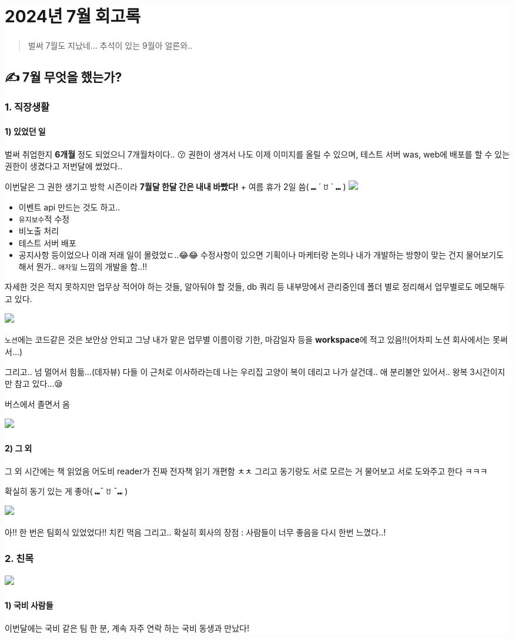 # 2024년 7월 회고록

> 벌써 7월도 지났네... 추석이 있는 9월아 얼른와..

## ✍️ 7월 무엇을 했는가?

### 1. 직장생활

#### 1) 있었던 일

벌써 취업한지 **6개월** 정도 되었으니 7개월차이다.. 😗 권한이 생겨서 나도 이제 이미지를 올릴 수 있으며, 테스트 서버 was, web에 배포를 할 수 있는 권한이 생겼다고 저번달에 썼었다..

이번달은 그 권한 생기고 방학 시즌이라 **7월달 한달 간은 내내 바빴다!** + 여름 휴가 2일 씀( ⑉ ´ ꇴ \` ⑉ ) ![](https://velog.velcdn.com/images/prettylee620/post/449bd068-c441-4e93-9659-937673ed5869/image.png)

* 이벤트 api 만드는 것도 하고..
* `유지보수`적 수정
* 비노출 처리
* 테스트 서버 배포
* 공지사항 등이었으나 이래 저래 일이 몰렸었ㄷ..😂😂 수정사항이 있으면 기획이나 마케터랑 논의나 내가 개발하는 방향이 맞는 건지 물어보기도 해서 뭔가.. `애자일` 느낌의 개발을 함..!!

자세한 것은 적지 못하지만 업무상 적어야 하는 것들, 알아둬야 할 것들, db 쿼리 등 내부망에서 관리중인데 폴더 별로 정리해서 업무별로도 메모해두고 있다.

&#x20;![](https://velog.velcdn.com/images/prettylee620/post/5c79a095-90e0-4440-bf62-57e9124d2503/image.png)

`노션`에는 코드같은 것은 보안상 안되고 그냥 내가 맡은 업무별 이름이랑 기한, 마감일자 등을 **workspace**에 적고 있음!!(어차피 노션 회사에서는 못써서...)

그리고.. 넘 멀어서 힘듦...(데자뷰) 다들 이 근처로 이사하라는데 나는 우리집 고양이 복이 데리고 나가 살건데.. 애 분리불안 있어서.. 왕복 3시간이지만 참고 있다...😪

버스에서 졸면서 옴

&#x20;![](https://velog.velcdn.com/images/prettylee620/post/bbcfbd10-0f40-4456-90f4-4755bd1a9940/image.png)

#### 2) 그 외

그 외 시간에는 책 읽었음 어도비 reader가 진짜 전자책 읽기 개편함 ㅊㅊ 그리고 동기랑도 서로 모르는 거 물어보고 서로 도와주고 한다 ㅋㅋㅋ

확실히 동기 있는 게 좋아( ⑉¯ ꇴ ¯⑉ )

&#x20;![](https://velog.velcdn.com/images/prettylee620/post/fdbfc8ea-8f50-45e3-a9bd-7128b46b0987/image.png)

아!! 한 번은 팀회식 있었었다!! 치킨 먹음 그리고.. 확실히 회사의 장점 : 사람들이 너무 좋음을 다시 한번 느꼈다..!

### 2. 친목

![](https://velog.velcdn.com/images/prettylee620/post/005153b7-83c7-451c-8215-ddabd2851b42/image.png)

#### &#x20;1) 국비 사람들

이번달에는 국비 같은 팀 한 분, 계속 자주 연락 하는 국비 동생과 만났다!
